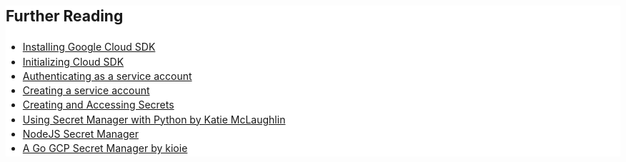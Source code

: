 

## Further Reading

- [Installing Google Cloud SDK](https://cloud.google.com/sdk/docs/install)
- [Initializing Cloud SDK](https://cloud.google.com/sdk/docs/initializing)
- [Authenticating as a service account](https://cloud.google.com/docs/authentication/production)
- [Creating a service account](https://cloud.google.com/docs/authentication/production#create_service_account)
- [Creating and Accessing Secrets](https://cloud.google.com/secret-manager/docs/creating-and-accessing-secrets)
- [Using Secret Manager with Python by Katie McLaughlin](https://codelabs.developers.google.com/codelabs/secret-manager-python#0)
- [NodeJS Secret Manager](https://github.com/googleapis/nodejs-secret-manager)
- [A Go GCP Secret Manager by kioie](https://github.com/kioie/gsm)
